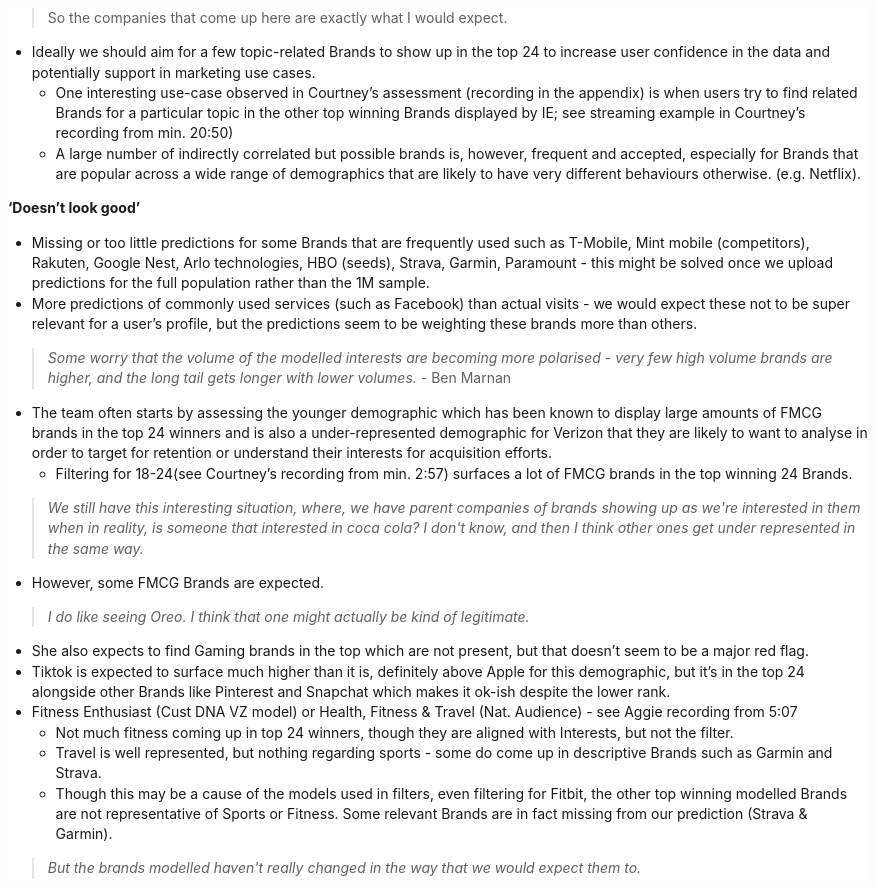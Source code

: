 > So the companies that come up here are exactly what I would expect.

- Ideally we should aim for a few topic-related Brands to show up in the top 24 to increase user confidence in the data and potentially support in marketing use cases. 
  - One interesting use-case observed in Courtney’s assessment (recording in the appendix) is when users try to find related Brands for a particular topic in the other top winning Brands displayed by IE; see streaming example in Courtney’s recording from min. 20:50)
  - A large number of indirectly correlated but possible brands is, however, frequent and accepted, especially for Brands that are popular across a wide range of demographics that are likely to have very different behaviours otherwise. (e.g. Netflix). 

**‘Doesn’t look good’**

- Missing or too little predictions for some Brands that are frequently used such as T-Mobile, Mint mobile (competitors), Rakuten, Google Nest, Arlo technologies, HBO (seeds), Strava, Garmin, Paramount - this might be solved once we upload predictions for the full population rather than the 1M sample.
- More predictions of commonly used services (such as Facebook) than actual visits - we would expect these not to be super relevant for a user’s profile, but the predictions seem to be weighting these brands more than others.

> *Some worry that the volume of the modelled interests are becoming more polarised - very few high volume brands are higher, and the long tail gets longer with lower volumes. -* Ben Marnan

- The team often starts by assessing the younger demographic which has been known to display large amounts of FMCG brands in the top 24 winners and is also a under-represented demographic for Verizon that they are likely to want to analyse in order to target for retention or understand their interests for acquisition efforts.
  - Filtering for 18-24(see Courtney’s recording from min. 2:57) surfaces a lot of FMCG brands in the top winning 24 Brands.

> *We still have this interesting situation, where, we have parent companies of brands showing up as we're interested in them when in reality, is someone that interested in coca cola? I don't know, and then I think other ones get under represented in the same way.*

  - However, some FMCG Brands are expected.

> *I do like seeing Oreo. I think that one might actually be kind of legitimate.*

  - She also expects to find Gaming brands in the top which are not present, but that doesn’t seem to be a major red flag.
  - Tiktok is expected to surface much higher than it is, definitely above Apple for this demographic, but it’s in the top 24 alongside other Brands like Pinterest and Snapchat which makes it ok-ish despite the lower rank.
- Fitness Enthusiast (Cust DNA VZ model) or Health, Fitness & Travel (Nat. Audience) - see Aggie recording from 5:07
  - Not much fitness coming up in top 24 winners, though they are aligned with Interests, but not the filter.
  - Travel is well represented, but nothing regarding sports - some do come up in descriptive Brands such as Garmin and Strava.
  - Though this may be a cause of the models used in filters, even filtering for Fitbit, the other top winning modelled Brands are not representative of Sports or Fitness. Some relevant Brands are in fact missing from our prediction (Strava & Garmin).

> *But the brands modelled haven't really changed in the way that we would expect them to.*
